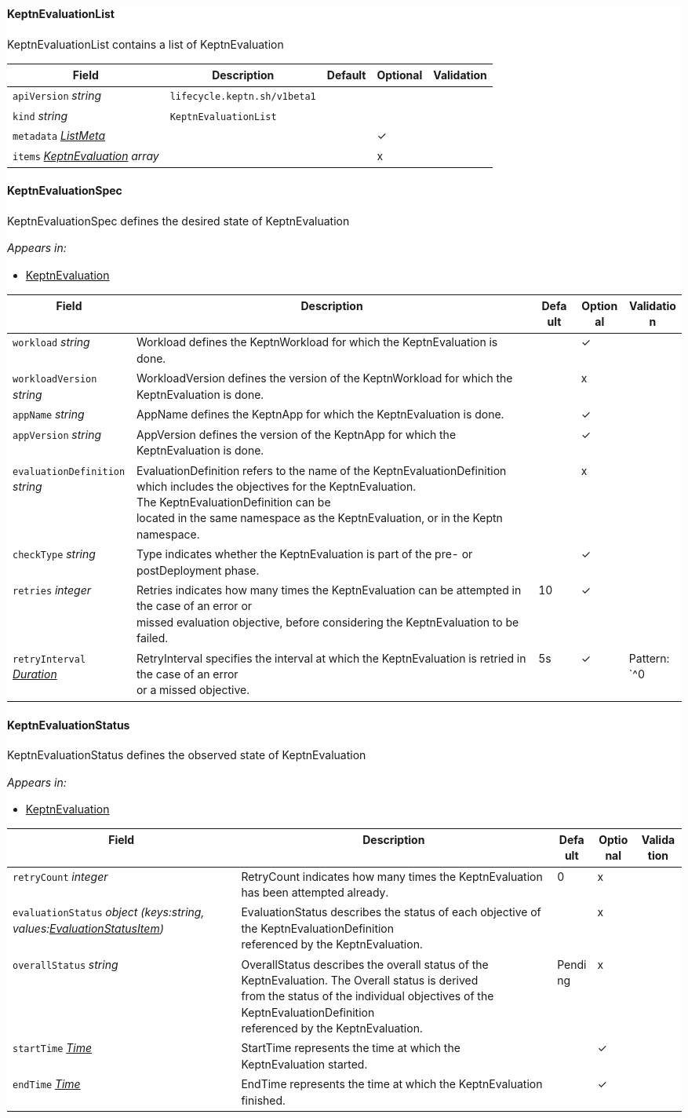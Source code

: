 
#### KeptnEvaluationList



KeptnEvaluationList contains a list of KeptnEvaluation





| Field | Description | Default | Optional |Validation |
| --- | --- | --- | --- | --- |
| `apiVersion` _string_ | `lifecycle.keptn.sh/v1beta1` | | | |
| `kind` _string_ | `KeptnEvaluationList` | | | |
| `metadata` _[ListMeta](https://kubernetes.io/docs/reference/generated/kubernetes-api/v1.28/#listmeta-v1-meta)_ |  || ✓ |  |
| `items` _[KeptnEvaluation](#keptnevaluation) array_ |  || x |  |


#### KeptnEvaluationSpec



KeptnEvaluationSpec defines the desired state of KeptnEvaluation



_Appears in:_
- [KeptnEvaluation](#keptnevaluation)

| Field | Description | Default | Optional |Validation |
| --- | --- | --- | --- | --- |
| `workload` _string_ | Workload defines the KeptnWorkload for which the KeptnEvaluation is done. || ✓ |  |
| `workloadVersion` _string_ | WorkloadVersion defines the version of the KeptnWorkload for which the KeptnEvaluation is done. || x |  |
| `appName` _string_ | AppName defines the KeptnApp for which the KeptnEvaluation is done. || ✓ |  |
| `appVersion` _string_ | AppVersion defines the version of the KeptnApp for which the KeptnEvaluation is done. || ✓ |  |
| `evaluationDefinition` _string_ | EvaluationDefinition refers to the name of the KeptnEvaluationDefinition<br />which includes the objectives for the KeptnEvaluation.<br />The KeptnEvaluationDefinition can be<br />located in the same namespace as the KeptnEvaluation, or in the Keptn namespace. || x |  |
| `checkType` _string_ | Type indicates whether the KeptnEvaluation is part of the pre- or postDeployment phase. || ✓ |  |
| `retries` _integer_ | Retries indicates how many times the KeptnEvaluation can be attempted in the case of an error or<br />missed evaluation objective, before considering the KeptnEvaluation to be failed. |10| ✓ |  |
| `retryInterval` _[Duration](https://kubernetes.io/docs/reference/generated/kubernetes-api/v1.28/#duration-v1-meta)_ | RetryInterval specifies the interval at which the KeptnEvaluation is retried in the case of an error<br />or a missed objective. |5s| ✓ | Pattern: `^0|([0-9]+(\.[0-9]+)?(ns|us|µs|ms|s|m|h))+$` <br />Type: string <br /> |


#### KeptnEvaluationStatus



KeptnEvaluationStatus defines the observed state of KeptnEvaluation



_Appears in:_
- [KeptnEvaluation](#keptnevaluation)

| Field | Description | Default | Optional |Validation |
| --- | --- | --- | --- | --- |
| `retryCount` _integer_ | RetryCount indicates how many times the KeptnEvaluation has been attempted already. |0| x |  |
| `evaluationStatus` _object (keys:string, values:[EvaluationStatusItem](#evaluationstatusitem))_ | EvaluationStatus describes the status of each objective of the KeptnEvaluationDefinition<br />referenced by the KeptnEvaluation. || x |  |
| `overallStatus` _string_ | OverallStatus describes the overall status of the KeptnEvaluation. The Overall status is derived<br />from the status of the individual objectives of the KeptnEvaluationDefinition<br />referenced by the KeptnEvaluation. |Pending| x |  |
| `startTime` _[Time](https://kubernetes.io/docs/reference/generated/kubernetes-api/v1.28/#time-v1-meta)_ | StartTime represents the time at which the KeptnEvaluation started. || ✓ |  |
| `endTime` _[Time](https://kubernetes.io/docs/reference/generated/kubernetes-api/v1.28/#time-v1-meta)_ | EndTime represents the time at which the KeptnEvaluation finished. || ✓ |  |

